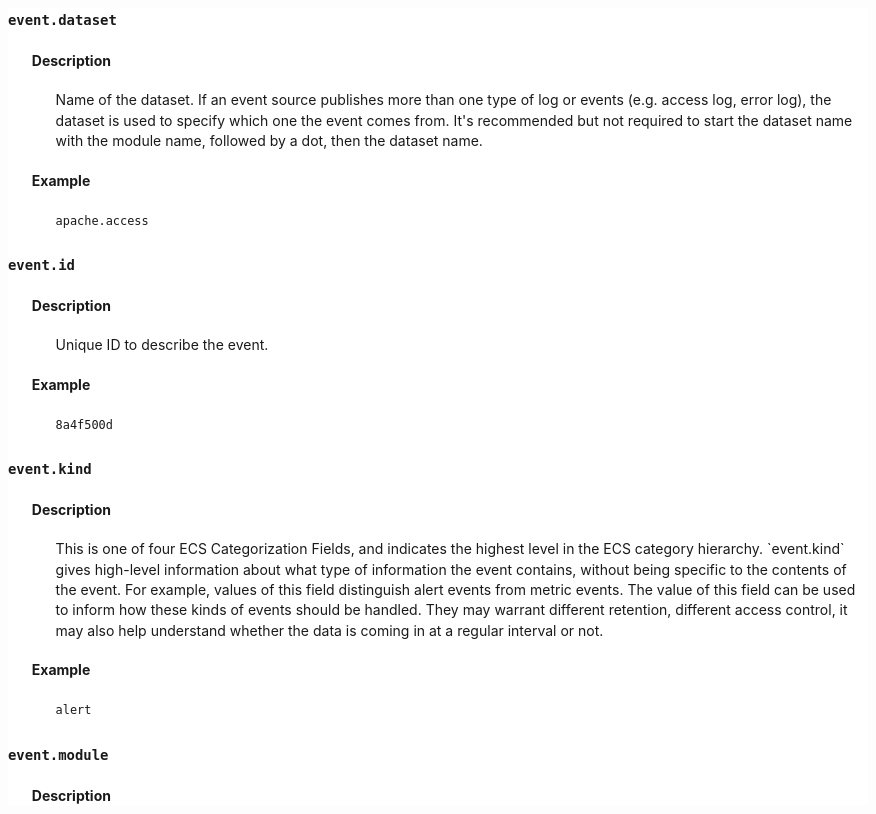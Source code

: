 </ul>

### `event.dataset`

<ul>

#### Description

<ul>Name of the dataset.  If an event source publishes more than one type of log or events (e.g. access log, error log), the dataset is used to specify which one the event comes from.  It's recommended but not required to start the dataset name with the module name, followed by a dot, then the dataset name.</ul>

#### Example

<ul><code>apache.access</code></ul>

</ul>

### `event.id`

<ul>

#### Description

<ul>Unique ID to describe the event.</ul>

#### Example

<ul><code>8a4f500d</code></ul>

</ul>

### `event.kind`

<ul>

#### Description

<ul>This is one of four ECS Categorization Fields, and indicates the highest level in the ECS category hierarchy.  `event.kind` gives high-level information about what type of information the event contains, without being specific to the contents of the event. For example, values of this field distinguish alert events from metric events.  The value of this field can be used to inform how these kinds of events should be handled. They may warrant different retention, different access control, it may also help understand whether the data is coming in at a regular interval or not.</ul>

#### Example

<ul><code>alert</code></ul>

</ul>

### `event.module`

<ul>

#### Description

